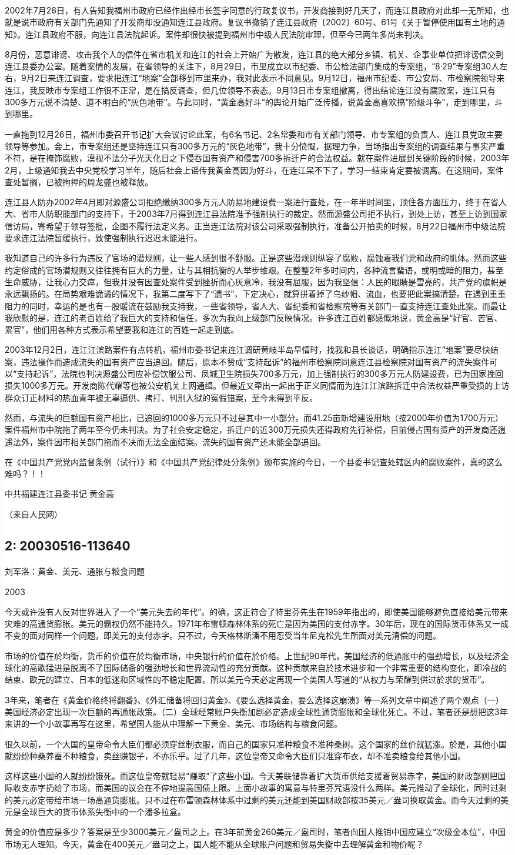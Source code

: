 2002年7月26日，有人告知我福州市政府已经作出经市长签字同意的行政复议书，开发商接到好几天了，而连江县政府对此却一无所知，也就是说市政府有关部门先通知了开发商却没通知连江县政府。复议书撤销了连江县政府〔2002〕60号、61号《关于暂停使用国有土地的通知》。连江县政府不服，向连江县法院起诉。案件却很快被提到福州市中级人民法院审理，但至今已两年多尚未判决。 

8月份，恶意诽谤、攻击我个人的信件在省市机关和连江的社会上开始广为散发，连江县的绝大部分乡镇、机关、企事业单位把诽谤信交到连江县委办公室。随着案情的发展，在省领导的关注下，8月29日，市里成立以市纪委、市公检法部门集成的专案组，“8·29”专案组30人左右，9月2日来连江调查，要求把连江“地案”全部移到市里来办，我对此表示不同意见。9月12日，福州市纪委、市公安局、市检察院领导来连江，我反映市专案组工作很不正常，是在搞反调查，但几位领导不表态。9月13日市专案组撤离，得出结论连江没有腐败案，连江只有300多万元说不清楚、道不明白的“灰色地带”。与此同时，“黄金高好斗”的舆论开始广泛传播，说黄金高喜欢搞“阶级斗争”，走到哪里，斗到哪里。 

一直拖到12月26日，福州市委召开书记扩大会议讨论此案，有6名书记、2名常委和市有关部门领导、市专案组的负责人、连江县党政主要领导等参加。会上，市专案组还是坚持连江只有300多万元的“灰色地带”，我十分愤慨，据理力争，当场指出专案组的调查结果与事实严重不符，是在掩饰腐败，漠视不法分子光天化日之下侵吞国有资产和侵害700多拆迁户的合法权益。就在案件进展到关键阶段的时候，2003年2月，上级通知我去中央党校学习半年，随后社会上谣传我黄金高因为好斗，在连江呆不下了，学习一结束肯定要被调离。在这期间，案件查处暂搁，已被拘押的周龙盛也被释放。 

连江县人防办2002年4月即对源盛公司拒绝缴纳300多万元人防易地建设费一案进行查处，在一年半时间里，顶住各方面压力，终于在省人大、省市人防职能部门的支持下，于2003年7月得到连江县法院准予强制执行的裁定。然而源盛公司拒不执行，到处上访，甚至上访到国家信访局，寄希望于领导签批，企图不履行法定义务。正当连江法院对该公司采取强制执行，准备公开拍卖的时候，8月22日福州市中级法院要求连江法院暂缓执行，致使强制执行迟迟未能进行。 

我知道自己的许多行为违反了官场的潜规则，让一些人感到很不舒服。正是这些潜规则纵容了腐败，腐蚀着我们党和政府的肌体。然而这些约定俗成的官场潜规则又往往拥有巨大的力量，让与其相抗衡的人举步维艰。在整整2年多时间内，各种流言蜚语，或明或暗的阻力，甚至生命威胁，让我心力交瘁，但我并没有因查处案件受到挫折而心灰意冷，我没有屈服，因为我坚信：人民的眼睛是雪亮的，共产党的旗帜是永远飘扬的。在局势艰难诡谲的情况下，我第二度写下了“遗书”，下定决心，就算拼着掉了乌纱帽、流血，也要把此案搞清楚。在遇到重重阻力的同时，幸运的是也有一股暖流在鼓励我支持我，一些省领导，省人大、省纪委和省检察院等有关部门一直支持连江查处此案。而最让我欣慰的是，连江的老百姓给了我巨大的支持和信任，多次为我向上级部门反映情况。许多连江百姓都感慨地说，黄金高是“好官、苦官、累官”，他们用各种方式表示希望要我和连江的百姓一起走到底。 

2003年12月2日，连江江滨路案件有点转机，福州市委书记来连江调研黄岐半岛旱情时，找我和县长谈话，明确指示连江“地案”要尽快结案，违法操作而造成流失的国有资产应当追回。随后，原本不赞成“支持起诉”的福州市检察院同意连江县检察院对国有资产的流失案件可以“支持起诉”，法院也判决源盛公司应补偿饮服公司、凤城卫生院损失700多万元，加上强制执行的300多万元人防建设费，已为国家挽回损失1000多万元。开发商陈代耀等也被公安机关上网通缉。但最近又牵出一起出于正义同情而为连江江滨路拆迁中合法权益严重受损的上访群众订正材料的热血青年被无辜逼供、拷打、判刑入狱的冤假错案，至今未得到平反。 

然而，与流失的巨额国有资产相比，已追回的1000多万元只不过是其中一小部分。而41.25亩新增建设用地（按2000年价值为1700万元）案件福州市中院拖了两年至今仍未判决。为了社会安定稳定，拆迁户的近300万元损失还得政府先行补偿，目前侵占国有资产的开发商还逍遥法外，案件因市相关部门拖而不决而无法全面结案。流失的国有资产还未能全部追回。 

在《中国共产党党内监督条例（试行）》和《中国共产党纪律处分条例》颁布实施的今日，一个县委书记查处辖区内的腐败案件，真的这么难吗？！！ 

中共福建连江县委书记 黄金高 

（来自人民网）

## 2: 20030516-113640

刘军洛：黄金、美元、通胀与粮食问题

2003

今天或许没有人反对世界进入了一个“美元失去的年代”。的确，这正符合了特里芬先生在1959年指出的，即使美国能够避免直接给美元带来灾难的高通货膨胀。美元的霸权仍然不能持久。1971年布雷顿森林体系的死亡是因为美国的支付赤字。30年后，现在的国际货币体系又一成不变的面对同样一个问题，即美元的支付赤字。只不过，今天格林斯潘不用忍受当年尼克松先生所面对美元清偿的问题。

市场的价值在於均衡，货币的价值在於均衡市场，中央银行的价值在於价格。上世纪90年代，美国经济的低通胀中的强劲增长，以及经济全球化的高歌猛进是脱离不了国际储备的强劲增长和世界流动性的充分贡献。这种贡献来自於技术进步和一个非常重要的结构变化，即冷战的结束、欧元的建立、日本的低迷和区域性的不稳定配置。所以美元今天必定再现一个美国人写道的“从权力与荣耀到供过於求的货币”。

3年来，笔者在《黄金价格终将翻番》、《外汇储备将回归黄金》、《要么选择黄金，要么选择这崩溃》等一系列文章中阐述了两个观点（一）美国经济必定出现一次巨额的再通胀政策。（二）全球经常账户失衡加剧必定造成全球性通货膨胀和全球化死亡。不过，笔者还是想把这3年来讲的一个小故事再写在这里，希望国人能从中理解一下黄金、美元、市场结构与粮食问题。

很久以前，一个大国的皇帝命令大臣们都必须穿丝制衣服，而自己的国家只准种粮食不准种桑树。这个国家的丝价就猛涨。於是，其他小国就纷纷种桑养蚕不种粮食，卖丝赚银子，不亦乐乎。过了几年，这位皇帝又命令大臣们只准穿布衣，却不准卖粮食给其他小国。

这样这些小国的人就纷纷饿死。而这位皇帝就轻易“赚取”了这些小国。今天美联储靠着扩大货币供给支援着贸易赤字，美国的财政部则把国际收支赤字扔给了市场，而美国的议会在不停地提高国债上限。上面小故事的寓意与特里芬咒语没什么两样。美元推动了全球化，同时过剩的美元必定带给市场一场高通货膨胀。只不过在布雷顿森林体系中过剩的美元还能到美国财政部按35美元／盎司换取黄金。而今天过剩的美元是全球巨大的货币体系失衡中的一个潘多拉盒。

黄金的价值应是多少？答案是至少3000美元／盎司之上。在3年前黄金260美元／盎司时，笔者向国人推销中国应建立“次级金本位”，中国市场无人理知。今天，黄金在400美元／盎司之上，国人能不能从全球账户问题和贸易失衡中去理解黄金和物价呢？
